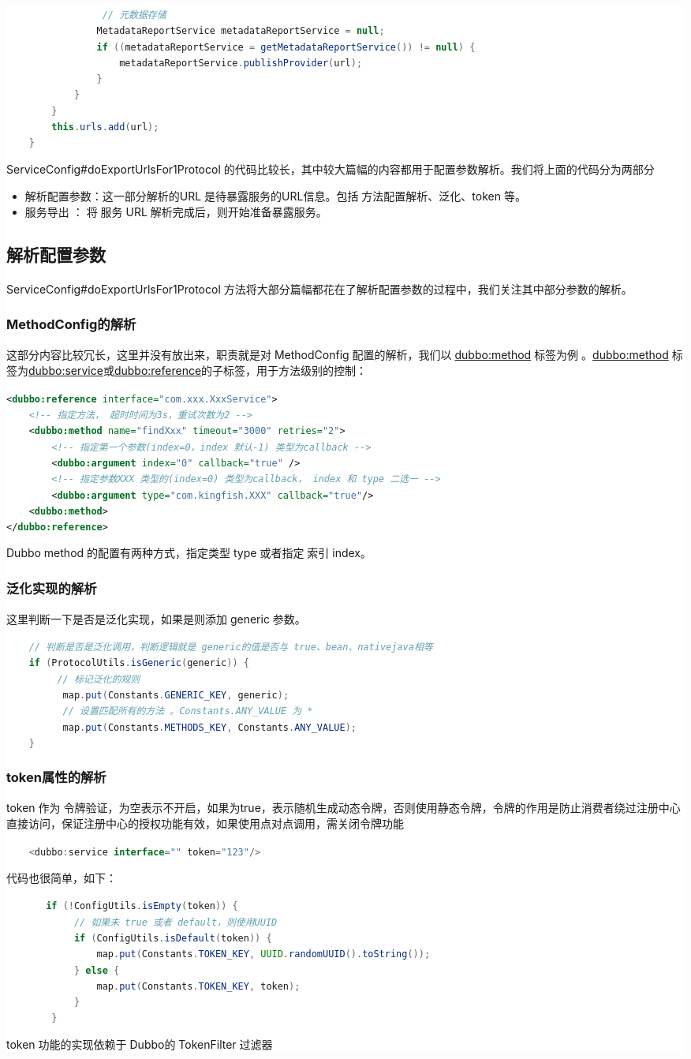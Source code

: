 ```java
                 // 元数据存储
                MetadataReportService metadataReportService = null;
                if ((metadataReportService = getMetadataReportService()) != null) {
                    metadataReportService.publishProvider(url);
                }
            }
        }
        this.urls.add(url);
    }
```
ServiceConfig#doExportUrlsFor1Protocol 的代码比较长，其中较大篇幅的内容都用于配置参数解析。我们将上面的代码分为两部分
- 解析配置参数：这一部分解析的URL 是待暴露服务的URL信息。包括 方法配置解析、泛化、token 等。
- 服务导出 ： 将 服务 URL 解析完成后，则开始准备暴露服务。

## 解析配置参数
ServiceConfig#doExportUrlsFor1Protocol 方法将大部分篇幅都花在了解析配置参数的过程中，我们关注其中部分参数的解析。

### MethodConfig的解析
这部分内容比较冗长，这里并没有放出来，职责就是对 MethodConfig 配置的解析，我们以 <dubbo:method> 标签为例 。<dubbo:method> 标签为<dubbo:service>或<dubbo:reference>的子标签，用于方法级别的控制：
```xml
<dubbo:reference interface="com.xxx.XxxService">
	<!-- 指定方法， 超时时间为3s，重试次数为2 -->
	<dubbo:method name="findXxx" timeout="3000" retries="2">
		<!-- 指定第一个参数(index=0，index 默认-1) 类型为callback -->
	    <dubbo:argument index="0" callback="true" />
	    <!-- 指定参数XXX 类型的(index=0) 类型为callback， index 和 type 二选一 -->
	    <dubbo:argument type="com.kingfish.XXX" callback="true"/>
	<dubbo:method>
</dubbo:reference>
```
Dubbo method 的配置有两种方式，指定类型 type 或者指定 索引 index。

### 泛化实现的解析
这里判断一下是否是泛化实现，如果是则添加 generic 参数。
```java
	// 判断是否是泛化调用，判断逻辑就是 generic的值是否与 true、bean、nativejava相等
	if (ProtocolUtils.isGeneric(generic)) {
		 // 标记泛化的规则
          map.put(Constants.GENERIC_KEY, generic);
          // 设置匹配所有的方法 。Constants.ANY_VALUE 为 * 
          map.put(Constants.METHODS_KEY, Constants.ANY_VALUE);
    }
```

### token属性的解析
token 作为 令牌验证，为空表示不开启，如果为true，表示随机生成动态令牌，否则使用静态令牌，令牌的作用是防止消费者绕过注册中心直接访问，保证注册中心的授权功能有效，如果使用点对点调用，需关闭令牌功能
```java
	<dubbo:service interface="" token="123"/>
```
代码也很简单，如下：
```java
       if (!ConfigUtils.isEmpty(token)) {
       		// 如果未 true 或者 default，则使用UUID
            if (ConfigUtils.isDefault(token)) {
                map.put(Constants.TOKEN_KEY, UUID.randomUUID().toString());
            } else {
                map.put(Constants.TOKEN_KEY, token);
            }
        }
```
token 功能的实现依赖于 Dubbo的 TokenFilter 过滤器
